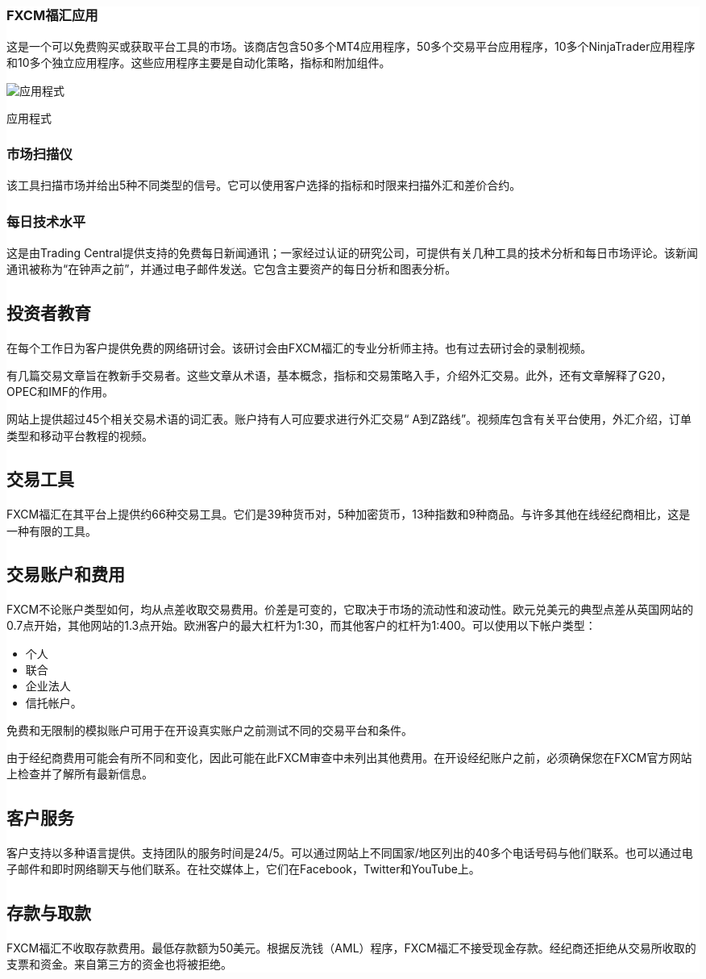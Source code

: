 ### FXCM福汇应用

这是一个可以免费购买或获取平台工具的市场。该商店包含50多个MT4应用程序，50多个交易平台应用程序，10多个NinjaTrader应用程序和10多个独立应用程序。这些应用程序主要是自动化策略，指标和附加组件。

![应用程式](https://cdn.fendou.la/funstoutiao/2020/10/FXCM-Apps-1024x481.png "应用程式")

应用程式

### 市场扫描仪

该工具扫描市场并给出5种不同类型的信号。它可以使用客户选择的指标和时限来扫描外汇和差价合约。

### 每日技术水平

这是由Trading Central提供支持的免费每日新闻通讯；一家经过认证的研究公司，可提供有关几种工具的技术分析和每日市场评论。该新闻通讯被称为“在钟声之前”，并通过电子邮件发送。它包含主要资产的每日分析和图表分析。

## 投资者教育

在每个工作日为客户提供免费的网络研讨会。该研讨会由FXCM福汇的专业分析师主持。也有过去研讨会的录制视频。

有几篇交易文章旨在教新手交易者。这些文章从术语，基本概念，指标和交易策略入手，介绍外汇交易。此外，还有文章解释了G20，OPEC和IMF的作用。

网站上提供超过45个相关交易术语的词汇表。账户持有人可应要求进行外汇交易“ A到Z路线”。视频库包含有关平台使用，外汇介绍，订单类型和移动平台教程的视频。

## 交易工具

FXCM福汇在其平台上提供约66种交易工具。它们是39种货币对，5种加密货币，13种指数和9种商品。与许多其他在线经纪商相比，这是一种有限的工具。

## 交易账户和费用

FXCM不论账户类型如何，均从点差收取交易费用。价差是可变的，它取决于市场的流动性和波动性。欧元兑美元的典型点差从英国网站的0.7点开始，其他网站的1.3点开始。欧洲客户的最大杠杆为1:30，而其他客户的杠杆为1:400。可以使用以下帐户类型：

- 个人
- 联合
- 企业法人
- 信托帐户。

免费和无限制的模拟账户可用于在开设真实账户之前测试不同的交易平台和条件。

由于经纪商费用可能会有所不同和变化，因此可能在此FXCM审查中未列出其他费用。在开设经纪账户之前，必须确保您在FXCM官方网站上检查并了解所有最新信息。

## 客户服务

客户支持以多种语言提供。支持团队的服务时间是24/5。可以通过网站上不同国家/地区列出的40多个电话号码与他们联系。也可以通过电子邮件和即时网络聊天与他们联系。在社交媒体上，它们在Facebook，Twitter和YouTube上。

## 存款与取款

FXCM福汇不收取存款费用。最低存款额为50美元。根据反洗钱（AML）程序，FXCM福汇不接受现金存款。经纪商还拒绝从交易所收取的支票和资金。来自第三方的资金也将被拒绝。
